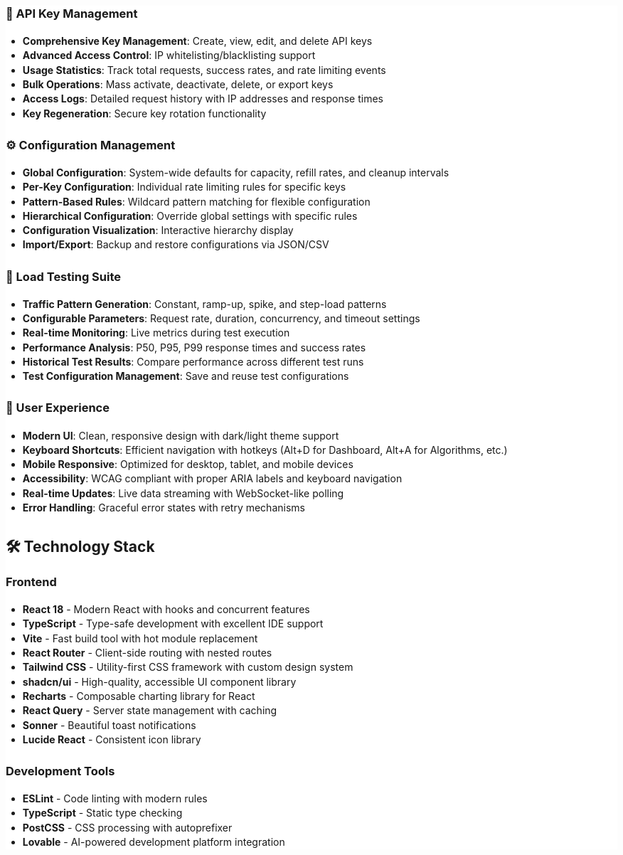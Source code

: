 ### 🔑 API Key Management
- **Comprehensive Key Management**: Create, view, edit, and delete API keys
- **Advanced Access Control**: IP whitelisting/blacklisting support
- **Usage Statistics**: Track total requests, success rates, and rate limiting events
- **Bulk Operations**: Mass activate, deactivate, delete, or export keys
- **Access Logs**: Detailed request history with IP addresses and response times
- **Key Regeneration**: Secure key rotation functionality

### ⚙️ Configuration Management
- **Global Configuration**: System-wide defaults for capacity, refill rates, and cleanup intervals
- **Per-Key Configuration**: Individual rate limiting rules for specific keys
- **Pattern-Based Rules**: Wildcard pattern matching for flexible configuration
- **Hierarchical Configuration**: Override global settings with specific rules
- **Configuration Visualization**: Interactive hierarchy display
- **Import/Export**: Backup and restore configurations via JSON/CSV

### 🧪 Load Testing Suite
- **Traffic Pattern Generation**: Constant, ramp-up, spike, and step-load patterns
- **Configurable Parameters**: Request rate, duration, concurrency, and timeout settings
- **Real-time Monitoring**: Live metrics during test execution
- **Performance Analysis**: P50, P95, P99 response times and success rates
- **Historical Test Results**: Compare performance across different test runs
- **Test Configuration Management**: Save and reuse test configurations

### 🎨 User Experience
- **Modern UI**: Clean, responsive design with dark/light theme support
- **Keyboard Shortcuts**: Efficient navigation with hotkeys (Alt+D for Dashboard, Alt+A for Algorithms, etc.)
- **Mobile Responsive**: Optimized for desktop, tablet, and mobile devices
- **Accessibility**: WCAG compliant with proper ARIA labels and keyboard navigation
- **Real-time Updates**: Live data streaming with WebSocket-like polling
- **Error Handling**: Graceful error states with retry mechanisms

## 🛠 Technology Stack

### Frontend
- **React 18** - Modern React with hooks and concurrent features
- **TypeScript** - Type-safe development with excellent IDE support
- **Vite** - Fast build tool with hot module replacement
- **React Router** - Client-side routing with nested routes
- **Tailwind CSS** - Utility-first CSS framework with custom design system
- **shadcn/ui** - High-quality, accessible UI component library
- **Recharts** - Composable charting library for React
- **React Query** - Server state management with caching
- **Sonner** - Beautiful toast notifications
- **Lucide React** - Consistent icon library

### Development Tools
- **ESLint** - Code linting with modern rules
- **TypeScript** - Static type checking
- **PostCSS** - CSS processing with autoprefixer
- **Lovable** - AI-powered development platform integration
